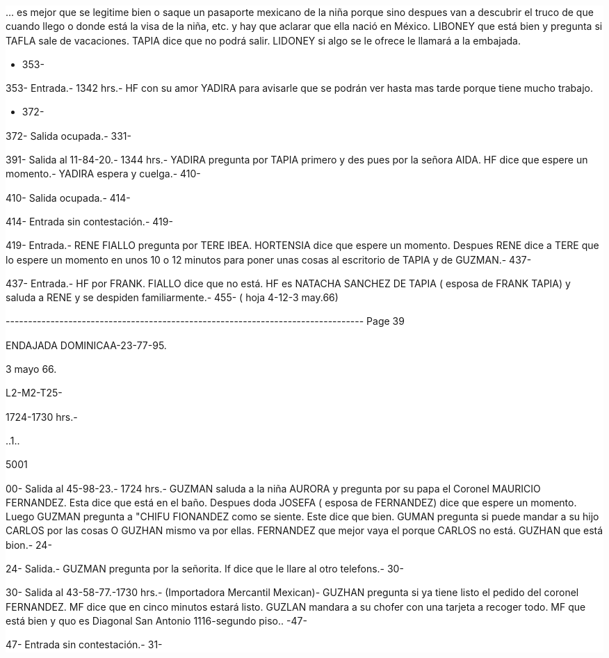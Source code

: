 ... es mejor que se legitime bien o saque un pasaporte mexicano
de la niña porque sino despues van a descubrir el truco de
que cuando llego o donde está la visa de la niña, etc. y hay
que aclarar que ella nació en México. LIBONEY que está bien y
pregunta si TAFLA sale de vacaciones. TAPIA dice que no podrá
salir. LIDONEY si algo se le ofrece le llamará a la embajada.
- 353-

353- Entrada.- 1342 hrs.- HF con su amor YADIRA para avisarle
que se podrán ver hasta mas tarde porque tiene mucho trabajo.
- 372-

372- Salida ocupada.- 331-

391- Salida al 11-84-20.- 1344 hrs.- YADIRA pregunta por TAPIA
primero y des pues por la señora AIDA. HF dice que espere un
momento.- YADIRA espera y cuelga.- 410-

410- Salida ocupada.- 414-

414- Entrada sin contestación.- 419-

419- Entrada.- RENE FIALLO pregunta por TERE IBEA. HORTENSIA
dice que espere un momento. Despues RENE dice a TERE que lo
espere un momento en unos 10 o 12 minutos para poner unas cosas
al escritorio de TAPIA y de GUZMAN.- 437-

437- Entrada.- HF por FRANK. FIALLO dice que no está. HF es
NATACHA SANCHEZ DE TAPIA ( esposa de FRANK TAPIA) y saluda a
RENE y se despiden familiarmente.- 455- ( hoja 4-12-3 may.66)


-------------------------------------------------------------------------------- Page 39

ENDAJADA DOMINICAA-23-77-95.

3 mayo 66.

L2-M2-T25-

1724-1730 hrs.-

..1..

5001

00- Salida al 45-98-23.- 1724 hrs.- GUZMAN saluda a la niña AURORA y pregunta por su papa el Coronel MAURICIO FERNANDEZ. Esta dice que está en el baño. Despues doda JOSEFA ( esposa de FERNANDEZ) dice que espere un momento. Luego GUZMAN pregunta a "CHIFU FIONANDEZ como se siente. Este dice que bien. GUMAN pregunta si puede mandar a su hijo CARLOS por las cosas O GUZHAN mismo va por ellas. FERNANDEZ que mejor vaya el porque CARLOS no está. GUZHAN que está bion.- 24-

24- Salida.- GUZMAN pregunta por la señorita. If dice que le llare al otro telefons.- 30-

30- Salida al 43-58-77.-1730 hrs.- (Importadora Mercantil Mexican)- GUZHAN pregunta si ya tiene listo el pedido del coronel FERNANDEZ. MF dice que en cinco minutos estará listo. GUZLAN mandara a su chofer con una tarjeta a recoger todo. MF que está bien y quo es Diagonal San Antonio 1116-segundo piso.. -47-

47- Entrada sin contestación.- 31-
